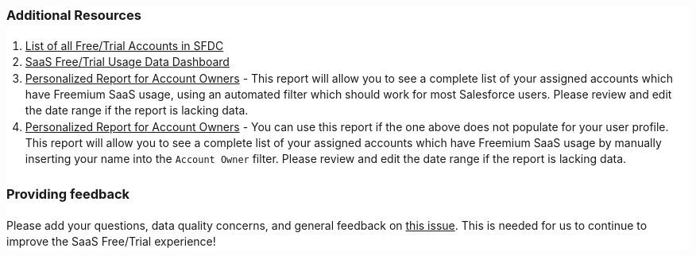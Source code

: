 ### Additional Resources

1. [List of all Free/Trial Accounts in SFDC](https://example_company.my.salesforce.com/00O8X000008QZom)
1. [SaaS Free/Trial Usage Data Dashboard](https://example_company.my.salesforce.com/01Z8X000001DgIu)
1. [Personalized Report for Account Owners](https://example_company.my.salesforce.com/00O8X000008Qa7o) - This report will allow you to see a complete list of your assigned accounts which have Freemium SaaS usage, using an automated filter which should work for most Salesforce users. Please review and edit the date range if the report is lacking data.
1. [Personalized Report for Account Owners](https://example_company.my.salesforce.com/00O8X000008QaTa) - You can use this report if the one above does not populate for your user profile.  This report will allow you to see a complete list of your assigned accounts which have Freemium SaaS usage by manually inserting your name into the `Account Owner` filter. Please review and edit the date range if the report is lacking data.

### Providing feedback

Please add your questions, data quality concerns, and general feedback on [this issue](https://example_company.com/example_company-com/sales-team/field-operations/customer-success-operations/-/issues/1031). This is needed for us to continue to improve the SaaS Free/Trial experience!
